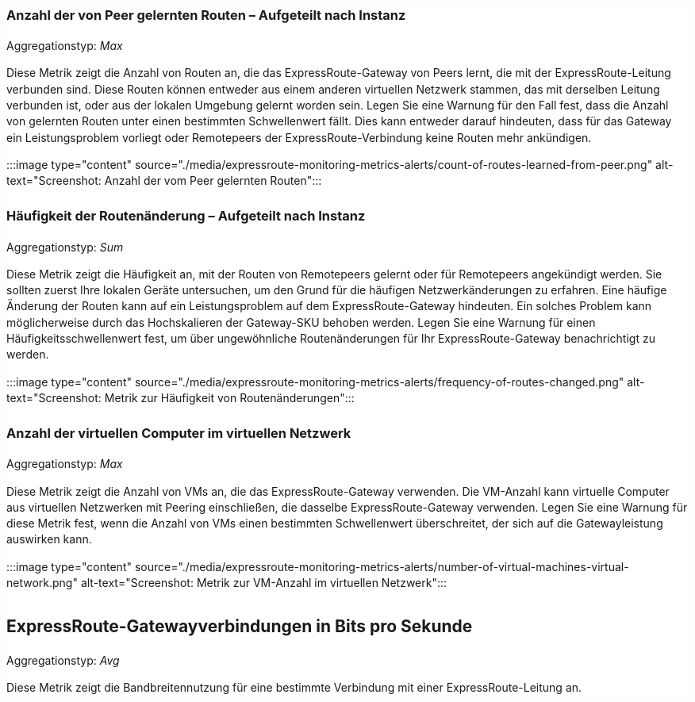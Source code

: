 ### <a name="count-of-routes-learned-from-peer---split-by-instance"></a><a name = "learnedroutes"></a>Anzahl der von Peer gelernten Routen – Aufgeteilt nach Instanz

Aggregationstyp: *Max*

Diese Metrik zeigt die Anzahl von Routen an, die das ExpressRoute-Gateway von Peers lernt, die mit der ExpressRoute-Leitung verbunden sind. Diese Routen können entweder aus einem anderen virtuellen Netzwerk stammen, das mit derselben Leitung verbunden ist, oder aus der lokalen Umgebung gelernt worden sein. Legen Sie eine Warnung für den Fall fest, dass die Anzahl von gelernten Routen unter einen bestimmten Schwellenwert fällt. Dies kann entweder darauf hindeuten, dass für das Gateway ein Leistungsproblem vorliegt oder Remotepeers der ExpressRoute-Verbindung keine Routen mehr ankündigen. 

:::image type="content" source="./media/expressroute-monitoring-metrics-alerts/count-of-routes-learned-from-peer.png" alt-text="Screenshot: Anzahl der vom Peer gelernten Routen":::

### <a name="frequency-of-routes-change---split-by-instance"></a><a name = "frequency"></a>Häufigkeit der Routenänderung – Aufgeteilt nach Instanz

Aggregationstyp: *Sum*

Diese Metrik zeigt die Häufigkeit an, mit der Routen von Remotepeers gelernt oder für Remotepeers angekündigt werden. Sie sollten zuerst Ihre lokalen Geräte untersuchen, um den Grund für die häufigen Netzwerkänderungen zu erfahren. Eine häufige Änderung der Routen kann auf ein Leistungsproblem auf dem ExpressRoute-Gateway hindeuten. Ein solches Problem kann möglicherweise durch das Hochskalieren der Gateway-SKU behoben werden. Legen Sie eine Warnung für einen Häufigkeitsschwellenwert fest, um über ungewöhnliche Routenänderungen für Ihr ExpressRoute-Gateway benachrichtigt zu werden.

:::image type="content" source="./media/expressroute-monitoring-metrics-alerts/frequency-of-routes-changed.png" alt-text="Screenshot: Metrik zur Häufigkeit von Routenänderungen":::

### <a name="number-of-vms-in-the-virtual-network"></a><a name = "vm"></a>Anzahl der virtuellen Computer im virtuellen Netzwerk

Aggregationstyp: *Max*

Diese Metrik zeigt die Anzahl von VMs an, die das ExpressRoute-Gateway verwenden. Die VM-Anzahl kann virtuelle Computer aus virtuellen Netzwerken mit Peering einschließen, die dasselbe ExpressRoute-Gateway verwenden. Legen Sie eine Warnung für diese Metrik fest, wenn die Anzahl von VMs einen bestimmten Schwellenwert überschreitet, der sich auf die Gatewayleistung auswirken kann. 

:::image type="content" source="./media/expressroute-monitoring-metrics-alerts/number-of-virtual-machines-virtual-network.png" alt-text="Screenshot: Metrik zur VM-Anzahl im virtuellen Netzwerk":::

## <a name="expressroute-gateway-connections-in-bitsseconds"></a><a name = "connectionbandwidth"></a>ExpressRoute-Gatewayverbindungen in Bits pro Sekunde

Aggregationstyp: *Avg*

Diese Metrik zeigt die Bandbreitennutzung für eine bestimmte Verbindung mit einer ExpressRoute-Leitung an.
